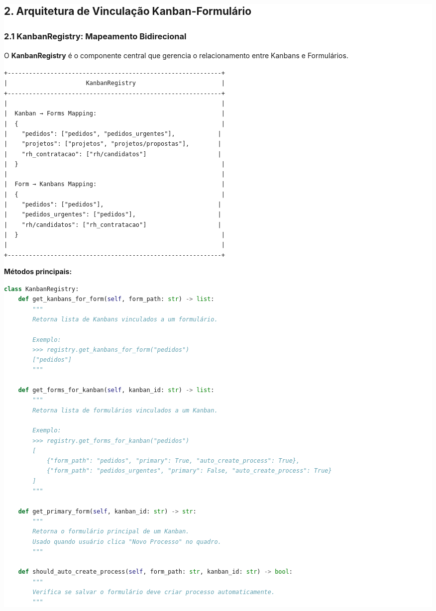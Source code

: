 
## 2. Arquitetura de Vinculação Kanban-Formulário

### 2.1 KanbanRegistry: Mapeamento Bidirecional

O **KanbanRegistry** é o componente central que gerencia o relacionamento entre Kanbans e Formulários.

```
+------------------------------------------------------------+
|                      KanbanRegistry                        |
+------------------------------------------------------------+
|                                                            |
|  Kanban → Forms Mapping:                                   |
|  {                                                         |
|    "pedidos": ["pedidos", "pedidos_urgentes"],            |
|    "projetos": ["projetos", "projetos/propostas"],        |
|    "rh_contratacao": ["rh/candidatos"]                    |
|  }                                                         |
|                                                            |
|  Form → Kanbans Mapping:                                   |
|  {                                                         |
|    "pedidos": ["pedidos"],                                |
|    "pedidos_urgentes": ["pedidos"],                       |
|    "rh/candidatos": ["rh_contratacao"]                    |
|  }                                                         |
|                                                            |
+------------------------------------------------------------+
```

**Métodos principais:**

```python
class KanbanRegistry:
    def get_kanbans_for_form(self, form_path: str) -> list:
        """
        Retorna lista de Kanbans vinculados a um formulário.

        Exemplo:
        >>> registry.get_kanbans_for_form("pedidos")
        ["pedidos"]
        """

    def get_forms_for_kanban(self, kanban_id: str) -> list:
        """
        Retorna lista de formulários vinculados a um Kanban.

        Exemplo:
        >>> registry.get_forms_for_kanban("pedidos")
        [
            {"form_path": "pedidos", "primary": True, "auto_create_process": True},
            {"form_path": "pedidos_urgentes", "primary": False, "auto_create_process": True}
        ]
        """

    def get_primary_form(self, kanban_id: str) -> str:
        """
        Retorna o formulário principal de um Kanban.
        Usado quando usuário clica "Novo Processo" no quadro.
        """

    def should_auto_create_process(self, form_path: str, kanban_id: str) -> bool:
        """
        Verifica se salvar o formulário deve criar processo automaticamente.
        """
```